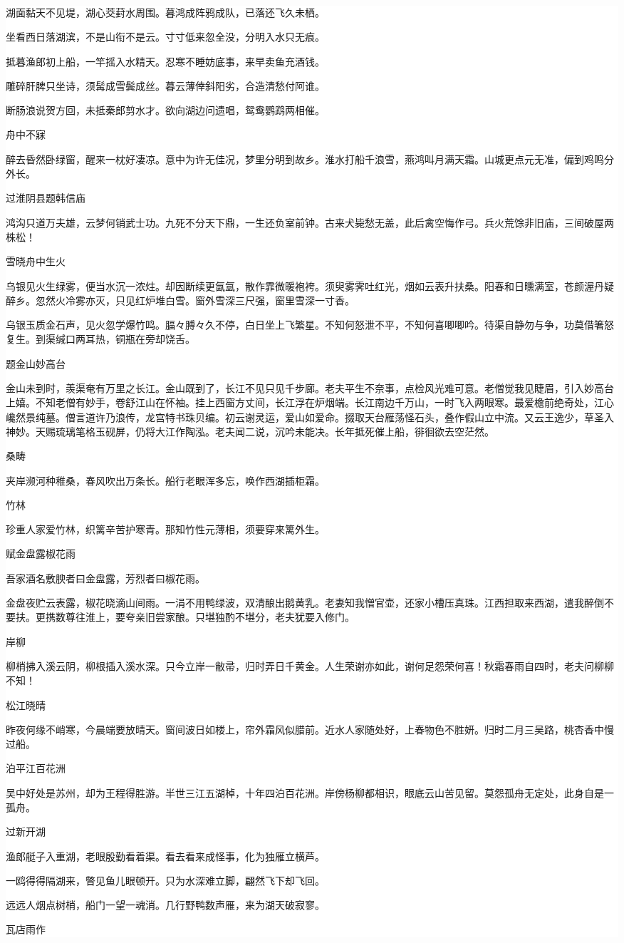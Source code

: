 湖面黏天不见堤，湖心茭葑水周围。暮鸿成阵鸦成队，已落还飞久未栖。  

坐看西日落湖滨，不是山衔不是云。寸寸低来忽全没，分明入水只无痕。  

抵暮渔郎初上船，一竿摇入水精天。忍寒不睡妨底事，来早卖鱼充酒钱。  

雕碎肝脾只坐诗，须髯成雪鬓成丝。暮云薄倖斜阳劣，合造清愁付阿谁。  

断肠浪说贺方回，未抵秦郎剪水才。欲向湖边问遗唱，鸳鸯鹦鹉两相催。  

舟中不寐  

醉去昏然卧绿窗，醒来一枕好凄凉。意中为许无佳况，梦里分明到故乡。淮水打船千浪雪，燕鸿叫月满天霜。山城更点元无准，偏到鸡鸣分外长。  

过淮阴县题韩信庙  

鸿沟只道万夫雄，云梦何销武士功。九死不分天下鼎，一生还负室前钟。古来犬毙愁无盖，此后禽空悔作弓。兵火荒馀非旧庙，三间破屋两株松！  

雪晓舟中生火  

乌银见火生绿雾，便当水沉一浓炷。却因断续更氤氲，散作霏微暖袍袴。须臾雾霁吐红光，烟如云表升扶桑。阳春和日曛满室，苍颜渥丹疑醉乡。忽然火冷雾亦灭，只见红炉堆白雪。窗外雪深三尺强，窗里雪深一寸香。  

乌银玉质金石声，见火忽学爆竹鸣。腷々膊々久不停，白日坐上飞繁星。不知何怒泄不平，不知何喜唧唧吟。待渠自静勿与争，功莫借箸怒复生。到渠缄口两耳热，铜瓶在旁却饶舌。  

题金山妙高台  

金山未到时，羡渠奄有万里之长江。金山既到了，长江不见只见千步廊。老夫平生不奈事，点检风光难可意。老僧觉我见睫眉，引入妙高台上嬉。不知老僧有妙手，卷舒江山在怀袖。挂上西窗方丈间，长江浮在炉烟端。长江南边千万山，一时飞入两眼寒。最爱檐前绝奇处，江心巉然景纯墓。僧言道许乃浪传，龙宫特书珠贝编。初云谢灵运，爱山如爱命。掇取天台雁荡怪石头，叠作假山立中流。又云王逸少，草圣入神妙。天赐琉璃笔格玉砚屏，仍将大江作陶泓。老夫闻二说，沉吟未能决。长年抵死催上船，徘徊欲去空茫然。  

桑畴  

夹岸濒河种稚桑，春风吹出万条长。船行老眼浑多忘，唤作西湖插柜霜。  

竹林  

珍重人家爱竹林，织篱辛苦护寒青。那知竹性元薄相，须要穿来篱外生。  

赋金盘露椒花雨  

吾家酒名敷腴者曰金盘露，芳烈者曰椒花雨。  

金盘夜贮云表露，椒花晓滴山间雨。一涓不用鸭绿波，双清酿出鹅黄乳。老妻知我憎官壶，还家小槽压真珠。江西担取来西湖，遣我醉倒不要扶。更携数尊往淮上，要夸亲旧尝家酿。只堪独酌不堪分，老夫犹要入修门。  

岸柳  

柳梢拂入溪云阴，柳根插入溪水深。只今立岸一敝帚，归时弄日千黄金。人生荣谢亦如此，谢何足怨荣何喜！秋霜春雨自四时，老夫问柳柳不知！  

松江晓晴  

昨夜何缘不峭寒，今晨端要放晴天。窗间波日如楼上，帘外霜风似腊前。近水人家随处好，上春物色不胜妍。归时二月三吴路，桃杏香中慢过船。  

泊平江百花洲  

吴中好处是苏州，却为王程得胜游。半世三江五湖棹，十年四泊百花洲。岸傍杨柳都相识，眼底云山苦见留。莫怨孤舟无定处，此身自是一孤舟。  

过新开湖  

渔郎艇子入重湖，老眼殷勤看着渠。看去看来成怪事，化为独雁立横芦。  

一鸥得得隔湖来，瞥见鱼儿眼顿开。只为水深难立脚，翩然飞下却飞回。  

远远人烟点树梢，船门一望一魂消。几行野鸭数声雁，来为湖天破寂寥。  

瓦店雨作  
